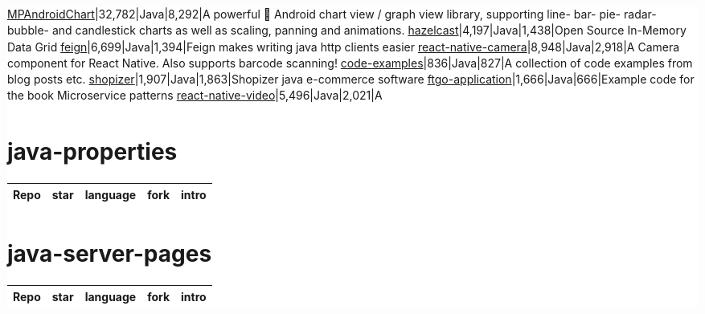[MPAndroidChart](https://hub.fastgit.org//PhilJay/MPAndroidChart)|32,782|Java|8,292|A powerful 🚀 Android chart view / graph view library, supporting line- bar- pie- radar- bubble- and candlestick charts as well as scaling, panning and animations.
[hazelcast](https://hub.fastgit.org//hazelcast/hazelcast)|4,197|Java|1,438|Open Source In-Memory Data Grid
[feign](https://hub.fastgit.org//OpenFeign/feign)|6,699|Java|1,394|Feign makes writing java http clients easier
[react-native-camera](https://hub.fastgit.org//react-native-camera/react-native-camera)|8,948|Java|2,918|A Camera component for React Native. Also supports barcode scanning!
[code-examples](https://hub.fastgit.org//thombergs/code-examples)|836|Java|827|A collection of code examples from blog posts etc.
[shopizer](https://hub.fastgit.org//shopizer-ecommerce/shopizer)|1,907|Java|1,863|Shopizer java e-commerce software
[ftgo-application](https://hub.fastgit.org//microservices-patterns/ftgo-application)|1,666|Java|666|Example code for the book Microservice patterns
[react-native-video](https://hub.fastgit.org//react-native-video/react-native-video)|5,496|Java|2,021|A <Video /> component for react-native
[SORMAS-Project](https://hub.fastgit.org//hzi-braunschweig/SORMAS-Project)|156|Java|76|SORMAS (Surveillance, Outbreak Response Management and Analysis System) is an early warning and management system to fight the spread of infectious diseases.
[testcontainers-java](https://hub.fastgit.org//testcontainers/testcontainers-java)|4,603|Java|913|Testcontainers is a Java library that supports JUnit tests, providing lightweight, throwaway instances of common databases, Selenium web browsers, or anything else that can run in a Docker container.
[tech-interview-for-developer](https://hub.fastgit.org//gyoogle/tech-interview-for-developer)|3,097|Java|711|👶🏻 신입 개발자 전공 지식 & 기술 면접 백과사전 📖
[quickstart-android](https://hub.fastgit.org//firebase/quickstart-android)|7,511|Java|7,130|Firebase Quickstart Samples for Android
[TAB](https://hub.fastgit.org//NEZNAMY/TAB)|98|Java|53|The plugin everyone trash talks on paper discord.
[yaml-payload](https://hub.fastgit.org//artsploit/yaml-payload)|101|Java|34|A tiny project for generating SnakeYAML deserialization payloads
[react-native-image-picker](https://hub.fastgit.org//react-native-image-picker/react-native-image-picker)|6,899|Java|1,720|🌄 A React Native module that allows you to use native UI to select media from the device library or directly from the camera.
[thingsboard](https://hub.fastgit.org//thingsboard/thingsboard)|8,128|Java|2,654|Open-source IoT Platform - Device management, data collection, processing and visualization.


# java-properties

Repo|star|language|fork|intro
-|-|-|-|-



# java-server-pages

Repo|star|language|fork|intro
-|-|-|-|-


